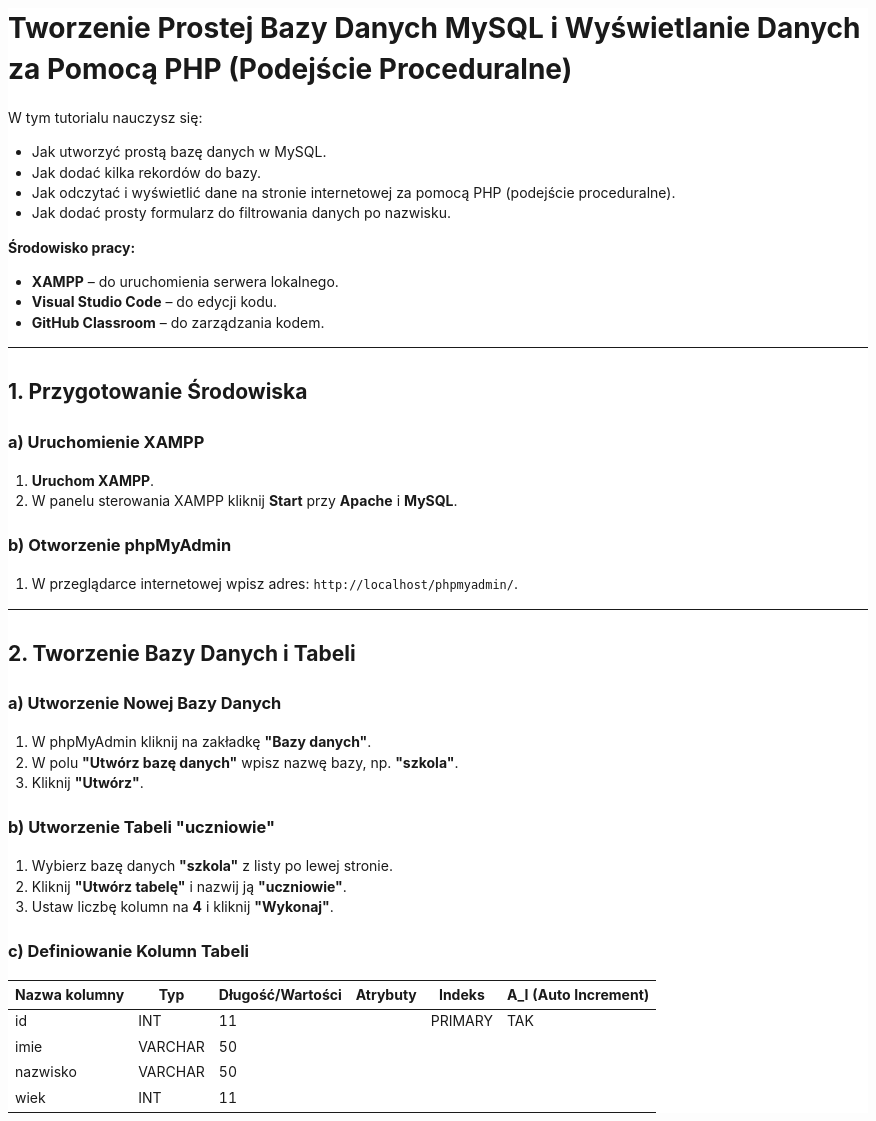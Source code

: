 # Tworzenie Prostej Bazy Danych MySQL i Wyświetlanie Danych za Pomocą PHP (Podejście Proceduralne)

W tym tutorialu nauczysz się:

- Jak utworzyć prostą bazę danych w MySQL.
- Jak dodać kilka rekordów do bazy.
- Jak odczytać i wyświetlić dane na stronie internetowej za pomocą PHP (podejście proceduralne).
- Jak dodać prosty formularz do filtrowania danych po nazwisku.

**Środowisko pracy:**

- **XAMPP** – do uruchomienia serwera lokalnego.
- **Visual Studio Code** – do edycji kodu.
- **GitHub Classroom** – do zarządzania kodem.

---

## 1. Przygotowanie Środowiska

### a) Uruchomienie XAMPP

1. **Uruchom XAMPP**.
2. W panelu sterowania XAMPP kliknij **Start** przy **Apache** i **MySQL**.

### b) Otworzenie phpMyAdmin

1. W przeglądarce internetowej wpisz adres: `http://localhost/phpmyadmin/`.

---

## 2. Tworzenie Bazy Danych i Tabeli

### a) Utworzenie Nowej Bazy Danych

1. W phpMyAdmin kliknij na zakładkę **"Bazy danych"**.
2. W polu **"Utwórz bazę danych"** wpisz nazwę bazy, np. **"szkola"**.
3. Kliknij **"Utwórz"**.

### b) Utworzenie Tabeli "uczniowie"

1. Wybierz bazę danych **"szkola"** z listy po lewej stronie.
2. Kliknij **"Utwórz tabelę"** i nazwij ją **"uczniowie"**.
3. Ustaw liczbę kolumn na **4** i kliknij **"Wykonaj"**.

### c) Definiowanie Kolumn Tabeli

| Nazwa kolumny | Typ        | Długość/Wartości | Atrybuty | Indeks | A_I (Auto Increment) |
|---------------|------------|------------------|----------|--------|----------------------|
| id            | INT        | 11               |          | PRIMARY| TAK                  |
| imie          | VARCHAR    | 50               |          |        |                      |
| nazwisko      | VARCHAR    | 50               |          |        |                      |
| wiek          | INT        | 11               |          |        |                      |
